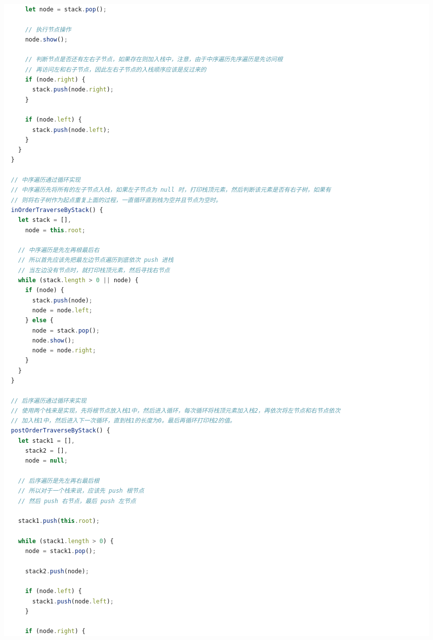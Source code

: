 ```js
      let node = stack.pop();

      // 执行节点操作
      node.show();

      // 判断节点是否还有左右子节点，如果存在则加入栈中，注意，由于中序遍历先序遍历是先访问根
      // 再访问左和右子节点，因此左右子节点的入栈顺序应该是反过来的
      if (node.right) {
        stack.push(node.right);
      }

      if (node.left) {
        stack.push(node.left);
      }
    }
  }

  // 中序遍历通过循环实现
  // 中序遍历先将所有的左子节点入栈，如果左子节点为 null 时，打印栈顶元素，然后判断该元素是否有右子树，如果有
  // 则将右子树作为起点重复上面的过程，一直循环直到栈为空并且节点为空时。
  inOrderTraverseByStack() {
    let stack = [],
      node = this.root;

    // 中序遍历是先左再根最后右
    // 所以首先应该先把最左边节点遍历到底依次 push 进栈
    // 当左边没有节点时，就打印栈顶元素，然后寻找右节点
    while (stack.length > 0 || node) {
      if (node) {
        stack.push(node);
        node = node.left;
      } else {
        node = stack.pop();
        node.show();
        node = node.right;
      }
    }
  }

  // 后序遍历通过循环来实现
  // 使用两个栈来是实现，先将根节点放入栈1中，然后进入循环，每次循环将栈顶元素加入栈2，再依次将左节点和右节点依次
  // 加入栈1中，然后进入下一次循环，直到栈1的长度为0。最后再循环打印栈2的值。
  postOrderTraverseByStack() {
    let stack1 = [],
      stack2 = [],
      node = null;

    // 后序遍历是先左再右最后根
    // 所以对于一个栈来说，应该先 push 根节点
    // 然后 push 右节点，最后 push 左节点

    stack1.push(this.root);

    while (stack1.length > 0) {
      node = stack1.pop();

      stack2.push(node);  
      
      if (node.left) {
        stack1.push(node.left);
      }
      
      if (node.right) {
```